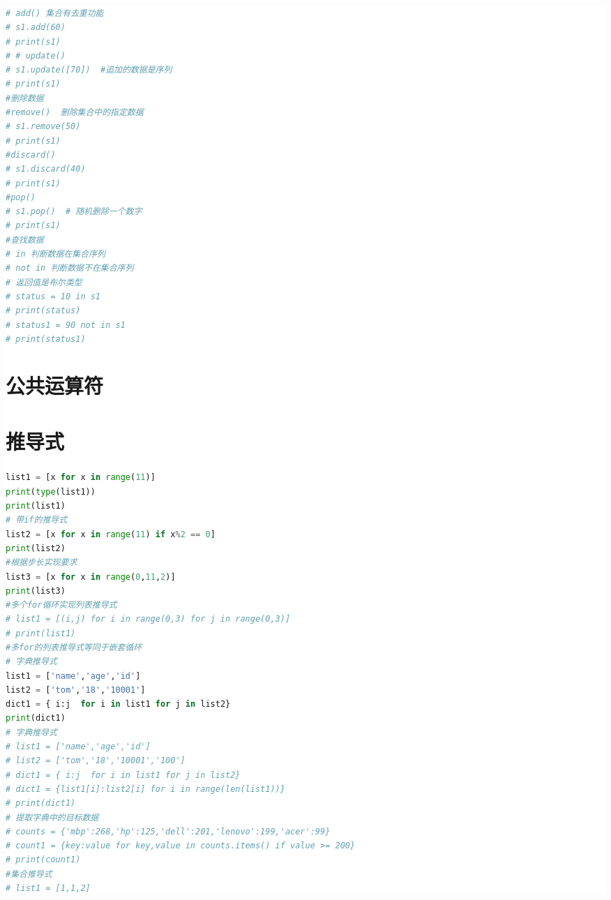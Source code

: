 ```python
# add() 集合有去重功能
# s1.add(60)
# print(s1)
# # update()
# s1.update([70])  #追加的数据是序列
# print(s1)
#删除数据
#remove()  删除集合中的指定数据
# s1.remove(50)
# print(s1)
#discard()
# s1.discard(40)
# print(s1)
#pop()
# s1.pop()  # 随机删除一个数字
# print(s1)
#查找数据
# in 判断数据在集合序列
# not in 判断数据不在集合序列
# 返回值是布尔类型
# status = 10 in s1
# print(status)
# status1 = 90 not in s1
# print(status1)
```

# 公共运算符


# 推导式
```python
list1 = [x for x in range(11)]
print(type(list1))
print(list1)
# 带if的推导式
list2 = [x for x in range(11) if x%2 == 0]
print(list2)
#根据步长实现要求
list3 = [x for x in range(0,11,2)]
print(list3)
#多个for循环实现列表推导式
# list1 = [(i,j) for i in range(0,3) for j in range(0,3)]
# print(list1)
#多for的列表推导式等同于嵌套循环
# 字典推导式
list1 = ['name','age','id']
list2 = ['tom','18','10001']
dict1 = { i:j  for i in list1 for j in list2}
print(dict1)
# 字典推导式
# list1 = ['name','age','id']
# list2 = ['tom','18','10001','100']
# dict1 = { i:j  for i in list1 for j in list2}
# dict1 = {list1[i]:list2[i] for i in range(len(list1))}
# print(dict1)
# 提取字典中的目标数据
# counts = {'mbp':268,'hp':125,'dell':201,'lenovo':199,'acer':99}
# count1 = {key:value for key,value in counts.items() if value >= 200}
# print(count1)
#集合推导式
# list1 = [1,1,2]
```
